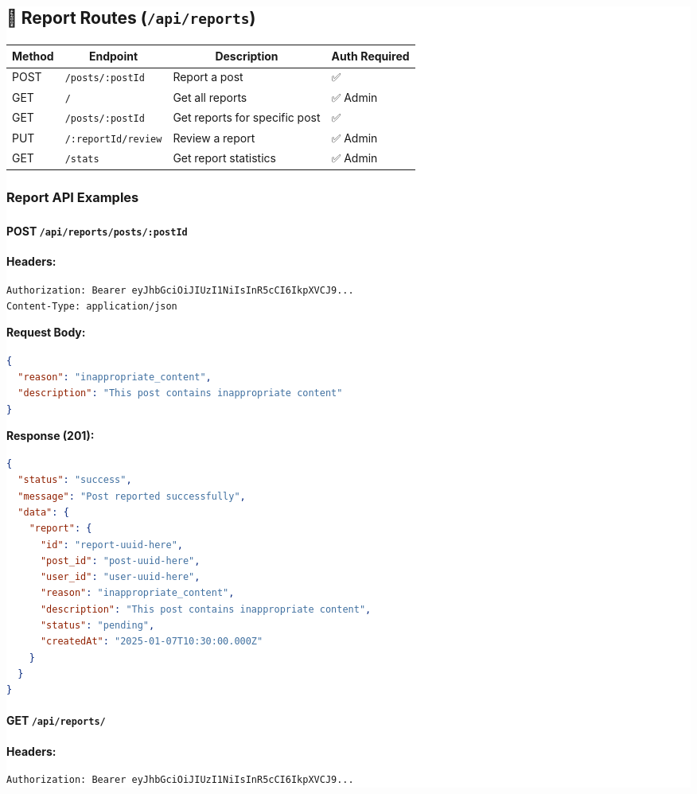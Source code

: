 
## 🚨 Report Routes (`/api/reports`)

| Method | Endpoint | Description | Auth Required |
|--------|----------|-------------|---------------|
| POST | `/posts/:postId` | Report a post | ✅ |
| GET | `/` | Get all reports | ✅ Admin |
| GET | `/posts/:postId` | Get reports for specific post | ✅ |
| PUT | `/:reportId/review` | Review a report | ✅ Admin |
| GET | `/stats` | Get report statistics | ✅ Admin |

### Report API Examples

#### POST `/api/reports/posts/:postId`
**Headers:**
```
Authorization: Bearer eyJhbGciOiJIUzI1NiIsInR5cCI6IkpXVCJ9...
Content-Type: application/json
```

**Request Body:**
```json
{
  "reason": "inappropriate_content",
  "description": "This post contains inappropriate content"
}
```

**Response (201):**
```json
{
  "status": "success",
  "message": "Post reported successfully",
  "data": {
    "report": {
      "id": "report-uuid-here",
      "post_id": "post-uuid-here",
      "user_id": "user-uuid-here",
      "reason": "inappropriate_content",
      "description": "This post contains inappropriate content",
      "status": "pending",
      "createdAt": "2025-01-07T10:30:00.000Z"
    }
  }
}
```

#### GET `/api/reports/`
**Headers:**
```
Authorization: Bearer eyJhbGciOiJIUzI1NiIsInR5cCI6IkpXVCJ9...
```
